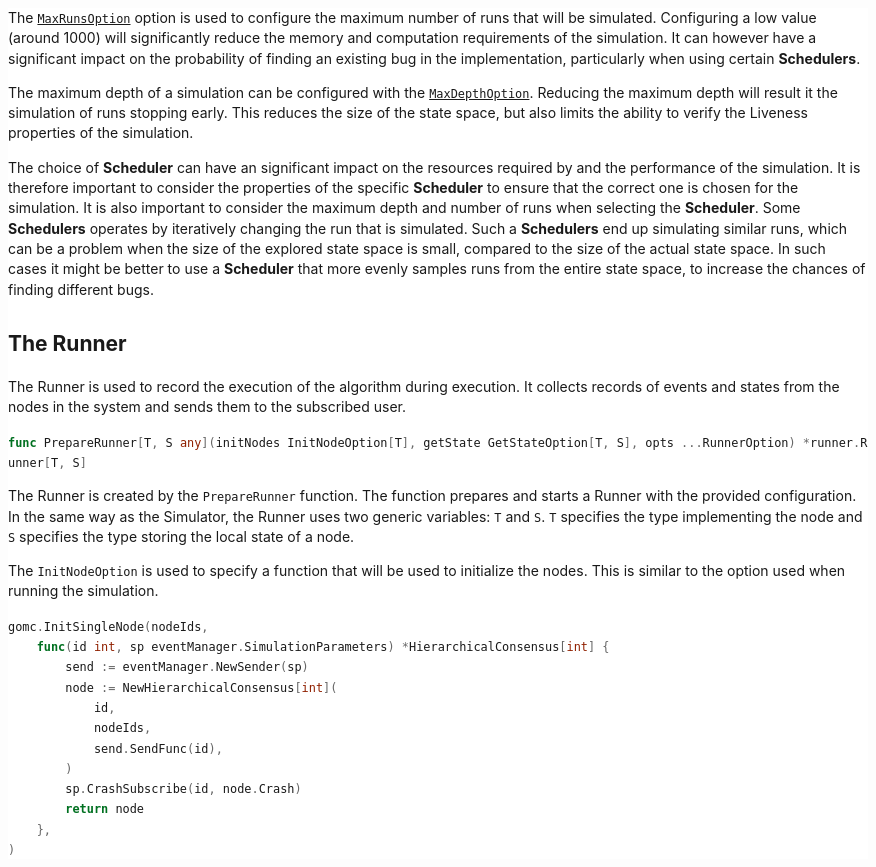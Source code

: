 The [`MaxRunsOption`](/Documentation/configuration-guide.md#maxrunsoption) option is used to configure the maximum number of runs that will be simulated. 
Configuring a low value (around 1000) will significantly reduce the memory and computation requirements of the simulation.
It can however have a significant impact on the probability of finding an existing bug in the implementation, particularly when using certain **Schedulers**. 

The maximum depth of a simulation can be configured with the [`MaxDepthOption`](/Documentation/configuration-guide.md#maxdepthoption). 
Reducing the maximum depth will result it the simulation of runs stopping early. 
This reduces the size of the state space, but also limits the ability to verify the Liveness properties of the simulation.

The choice of **Scheduler** can have an significant impact on the resources required by and the performance of the simulation. 
It is therefore important to consider the properties of the specific **Scheduler** to ensure that the correct one is chosen for the simulation.
It is also important to consider the maximum depth and number of runs when selecting the **Scheduler**.
Some **Schedulers** operates by iteratively changing the run that is simulated. 
Such a **Schedulers** end up simulating similar runs, which can be a problem when the size of the explored state space is small, compared to the size of the actual state space.
In such cases it might be better to use a **Scheduler** that more evenly samples runs from the entire state space, to increase the chances of finding different bugs.

## The Runner

The Runner is used to record the execution of the algorithm during execution.
It collects records of events and states from the nodes in the system and sends them to the subscribed user.

```go
func PrepareRunner[T, S any](initNodes InitNodeOption[T], getState GetStateOption[T, S], opts ...RunnerOption) *runner.Runner[T, S]
```

The Runner is created by the `PrepareRunner` function.
The function prepares and starts a Runner with the provided configuration.
In the same way as the Simulator, the Runner  uses two generic variables: `T` and `S`.
`T` specifies the type implementing the node and `S` specifies the type storing the local state of a node.
 
The `InitNodeOption` is used to specify a function that will be used to initialize the nodes.
This is similar to the option used when running the simulation. 

```go
gomc.InitSingleNode(nodeIds,
	func(id int, sp eventManager.SimulationParameters) *HierarchicalConsensus[int] {
		send := eventManager.NewSender(sp)
		node := NewHierarchicalConsensus[int](
			id,
			nodeIds,
			send.SendFunc(id),
		)
		sp.CrashSubscribe(id, node.Crash)
		return node
	},
)
```
